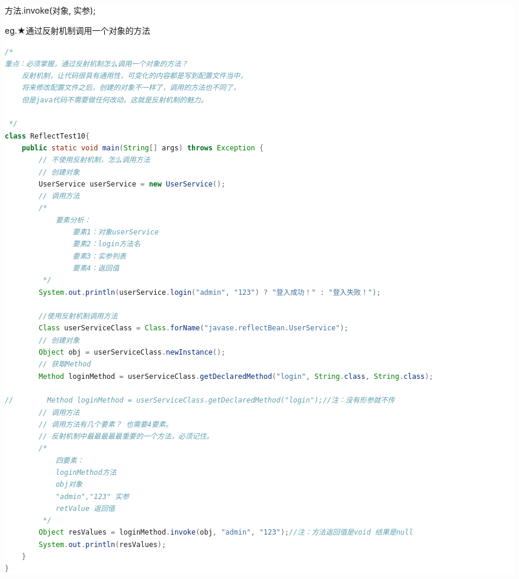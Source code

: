 方法.invoke(对象, 实参);

eg.★通过反射机制调用一个对象的方法

```java
/*
重点：必须掌握，通过反射机制怎么调用一个对象的方法？
    反射机制，让代码很具有通用性，可变化的内容都是写到配置文件当中，
    将来修改配置文件之后，创建的对象不一样了，调用的方法也不同了，
    但是java代码不需要做任何改动。这就是反射机制的魅力。

 */
class ReflectTest10{
    public static void main(String[] args) throws Exception {
        // 不使用反射机制，怎么调用方法
        // 创建对象
        UserService userService = new UserService();
        // 调用方法
        /*
            要素分析：
                要素1：对象userService
                要素2：login方法名
                要素3：实参列表
                要素4：返回值
         */
        System.out.println(userService.login("admin", "123") ? "登入成功！" : "登入失败！");

        //使用反射机制调用方法
        Class userServiceClass = Class.forName("javase.reflectBean.UserService");
        // 创建对象
        Object obj = userServiceClass.newInstance();
        // 获取Method
        Method loginMethod = userServiceClass.getDeclaredMethod("login", String.class, String.class);

//        Method loginMethod = userServiceClass.getDeclaredMethod("login");//注：没有形参就不传
        // 调用方法
        // 调用方法有几个要素？ 也需要4要素。
        // 反射机制中最最最最最重要的一个方法，必须记住。
        /*
            四要素：
            loginMethod方法
            obj对象
            "admin","123" 实参
            retValue 返回值
         */
        Object resValues = loginMethod.invoke(obj, "admin", "123");//注：方法返回值是void 结果是null
        System.out.println(resValues);
    }
}
```

